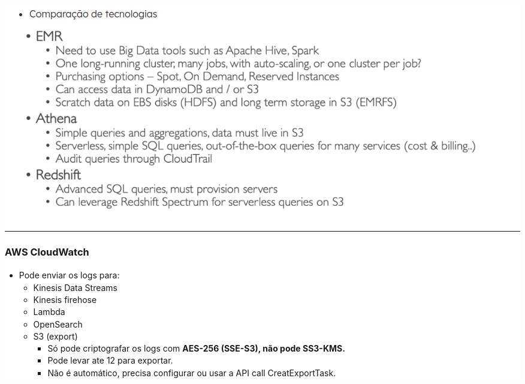 
![image-20230312094053137](assets/image-20230312094053137.png)



---

### AWS CloudWatch

- Pode enviar os logs para:
  - Kinesis Data Streams
  - Kinesis firehose
  - Lambda
  - OpenSearch
  - S3 (export)
    - Só pode criptografar os logs com **AES-256 (SSE-S3), não pode SS3-KMS.**
    - Pode levar ate 12 para exportar.
    - Não é automático, precisa configurar ou usar a API call CreatExportTask.
